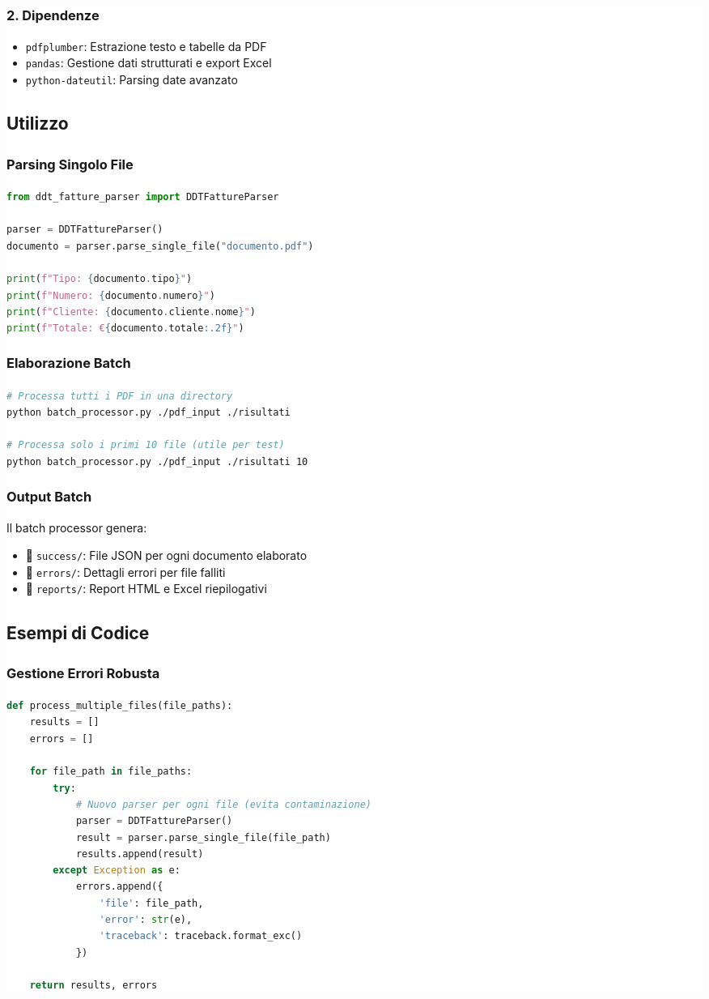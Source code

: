 ### 2. Dipendenze
- `pdfplumber`: Estrazione testo e tabelle da PDF
- `pandas`: Gestione dati strutturati e export Excel
- `python-dateutil`: Parsing date avanzato

## Utilizzo

### Parsing Singolo File
```python
from ddt_fatture_parser import DDTFattureParser

parser = DDTFattureParser()
documento = parser.parse_single_file("documento.pdf")

print(f"Tipo: {documento.tipo}")
print(f"Numero: {documento.numero}")
print(f"Cliente: {documento.cliente.nome}")
print(f"Totale: €{documento.totale:.2f}")
```

### Elaborazione Batch
```bash
# Processa tutti i PDF in una directory
python batch_processor.py ./pdf_input ./risultati

# Processa solo i primi 10 file (utile per test)
python batch_processor.py ./pdf_input ./risultati 10
```

### Output Batch
Il batch processor genera:
- 📁 `success/`: File JSON per ogni documento elaborato
- 📁 `errors/`: Dettagli errori per file falliti
- 📁 `reports/`: Report HTML e Excel riepilogativi

## Esempi di Codice

### Gestione Errori Robusta
```python
def process_multiple_files(file_paths):
    results = []
    errors = []
    
    for file_path in file_paths:
        try:
            # Nuovo parser per ogni file (evita contaminazione)
            parser = DDTFattureParser()
            result = parser.parse_single_file(file_path)
            results.append(result)
        except Exception as e:
            errors.append({
                'file': file_path,
                'error': str(e),
                'traceback': traceback.format_exc()
            })
    
    return results, errors
```
